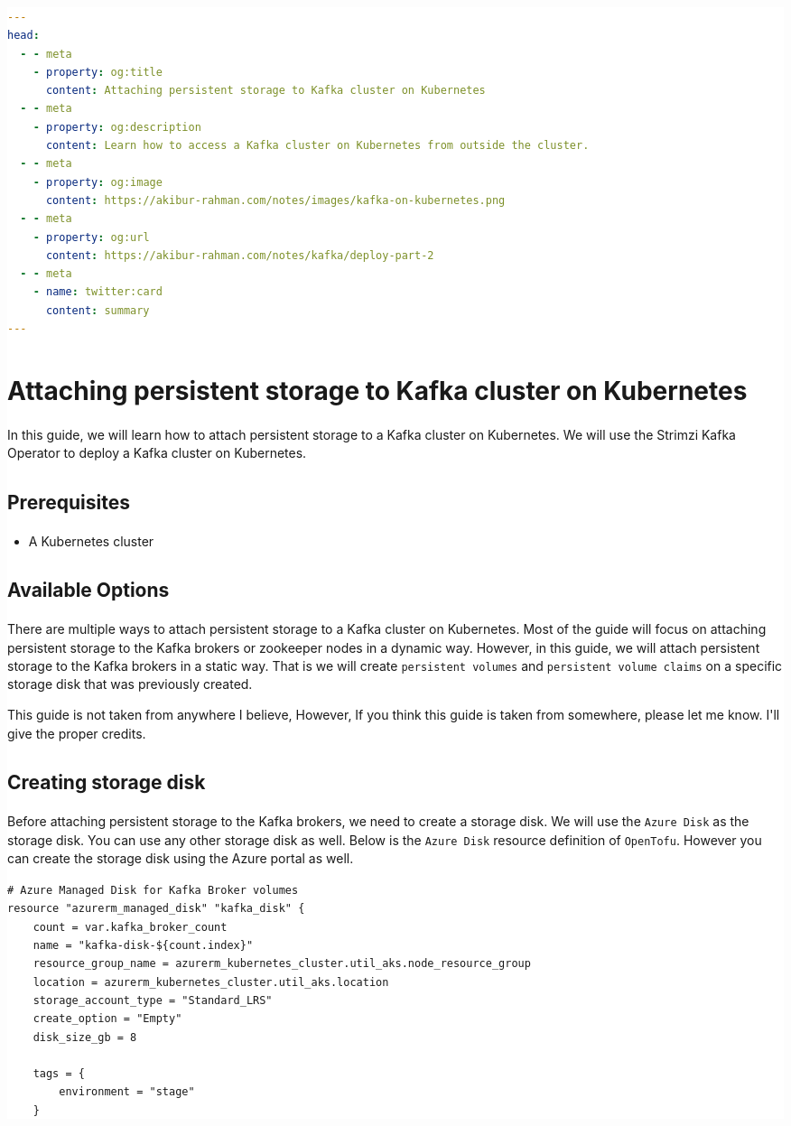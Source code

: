 ```yaml
---
head:
  - - meta
    - property: og:title
      content: Attaching persistent storage to Kafka cluster on Kubernetes
  - - meta
    - property: og:description
      content: Learn how to access a Kafka cluster on Kubernetes from outside the cluster.
  - - meta
    - property: og:image
      content: https://akibur-rahman.com/notes/images/kafka-on-kubernetes.png
  - - meta
    - property: og:url
      content: https://akibur-rahman.com/notes/kafka/deploy-part-2
  - - meta
    - name: twitter:card
      content: summary
---
```


# Attaching persistent storage to Kafka cluster on Kubernetes

In this guide, we will learn how to attach persistent storage to a Kafka cluster on Kubernetes. We will use the Strimzi Kafka Operator to deploy a Kafka cluster on Kubernetes.

## Prerequisites

- A Kubernetes cluster

## Available Options

There are multiple ways to attach persistent storage to a Kafka cluster on Kubernetes. Most of the guide will focus on attaching persistent storage to the Kafka brokers or zookeeper nodes in a dynamic way. However, in this guide, we will attach persistent storage to the Kafka brokers in a static way. That is we will create `persistent volumes` and `persistent volume claims` on a specific storage disk that was previously created.

This guide is not taken from anywhere I believe, However, If you think this guide is taken from somewhere, please let me know. I'll give the proper credits.

## Creating storage disk

Before attaching persistent storage to the Kafka brokers, we need to create a storage disk. We will use the `Azure Disk` as the storage disk. You can use any other storage disk as well. Below is the `Azure Disk` resource definition of `OpenTofu`. However you can create the storage disk using the Azure portal as well.

```hcl
# Azure Managed Disk for Kafka Broker volumes
resource "azurerm_managed_disk" "kafka_disk" {
    count = var.kafka_broker_count
    name = "kafka-disk-${count.index}"
    resource_group_name = azurerm_kubernetes_cluster.util_aks.node_resource_group
    location = azurerm_kubernetes_cluster.util_aks.location
    storage_account_type = "Standard_LRS"
    create_option = "Empty"
    disk_size_gb = 8

    tags = {
        environment = "stage"
    }
```